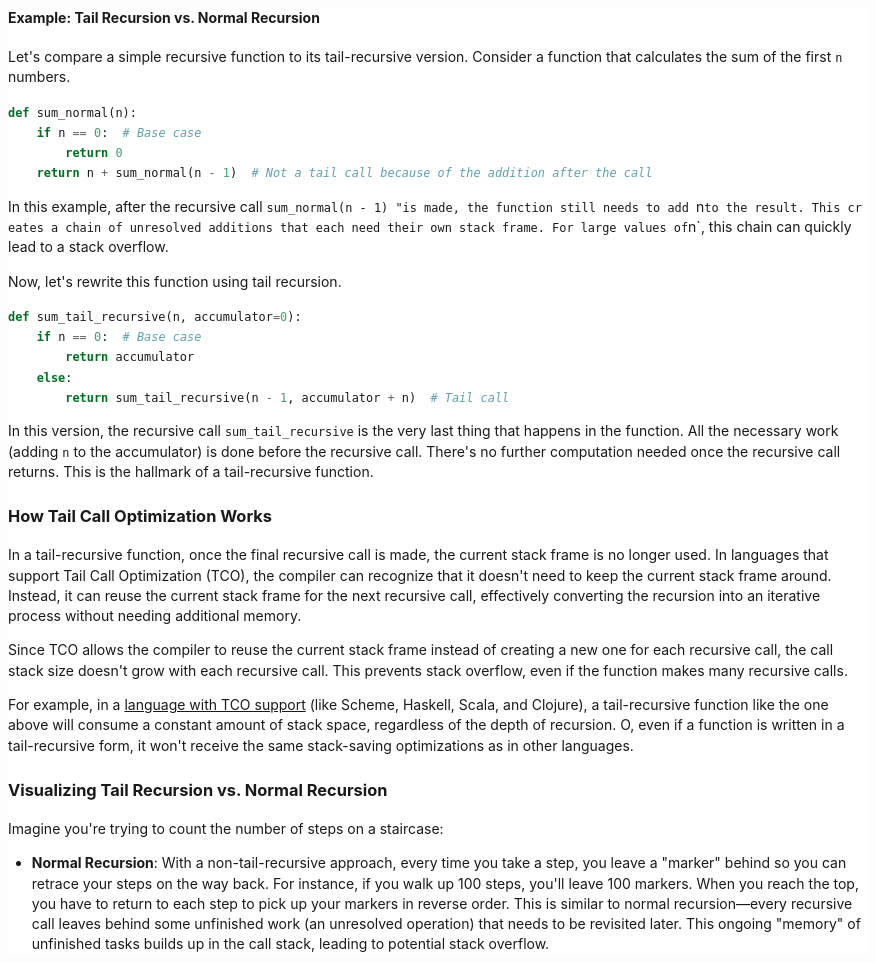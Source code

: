 #### Example: Tail Recursion vs. Normal Recursion

Let's compare a simple recursive function to its tail-recursive version. Consider a function that calculates the sum of the first `n` numbers.

```python
def sum_normal(n):
    if n == 0:  # Base case
        return 0
    return n + sum_normal(n - 1)  # Not a tail call because of the addition after the call
```

In this example, after the recursive call `sum_normal(n - 1) "is made, the function still needs to add `n` to the result. This creates a chain of unresolved additions that each need their own stack frame. For large values of `n`, this chain can quickly lead to a stack overflow.

Now, let's rewrite this function using tail recursion.

```python
def sum_tail_recursive(n, accumulator=0):
    if n == 0:  # Base case
        return accumulator
    else:
        return sum_tail_recursive(n - 1, accumulator + n)  # Tail call
```

In this version, the recursive call `sum_tail_recursive` is the very last thing that happens in the function. All the necessary work (adding `n` to the accumulator) is done before the recursive call. There's no further computation needed once the recursive call returns. This is the hallmark of a tail-recursive function.

### How Tail Call Optimization Works

In a tail-recursive function, once the final recursive call is made, the current stack frame is no longer used. In languages that support Tail Call Optimization (TCO), the compiler can recognize that it doesn't need to keep the current stack frame around. Instead, it can reuse the current stack frame for the next recursive call, effectively converting the recursion into an iterative process without needing additional memory.

Since TCO allows the compiler to reuse the current stack frame instead of creating a new one for each recursive call, the call stack size doesn't grow with each recursive call. This prevents stack overflow, even if the function makes many recursive calls.

For example, in a [language with TCO support](https://www.linkedin.com/advice/0/what-tail-recursive-function-how-can-you-use-functional-usggc) (like Scheme, Haskell, Scala, and Clojure), a tail-recursive function like the one above will consume a constant amount of stack space, regardless of the depth of recursion. O, even if a function is written in a tail-recursive form, it won't receive the same stack-saving optimizations as in other languages.

### Visualizing Tail Recursion vs. Normal Recursion

Imagine you're trying to count the number of steps on a staircase:

- **Normal Recursion**: With a non-tail-recursive approach, every time you take a step, you leave a "marker" behind so you can retrace your steps on the way back. For instance, if you walk up 100 steps, you'll leave 100 markers. When you reach the top, you have to return to each step to pick up your markers in reverse order. This is similar to normal recursion—every recursive call leaves behind some unfinished work (an unresolved operation) that needs to be revisited later. This ongoing "memory" of unfinished tasks builds up in the call stack, leading to potential stack overflow.
